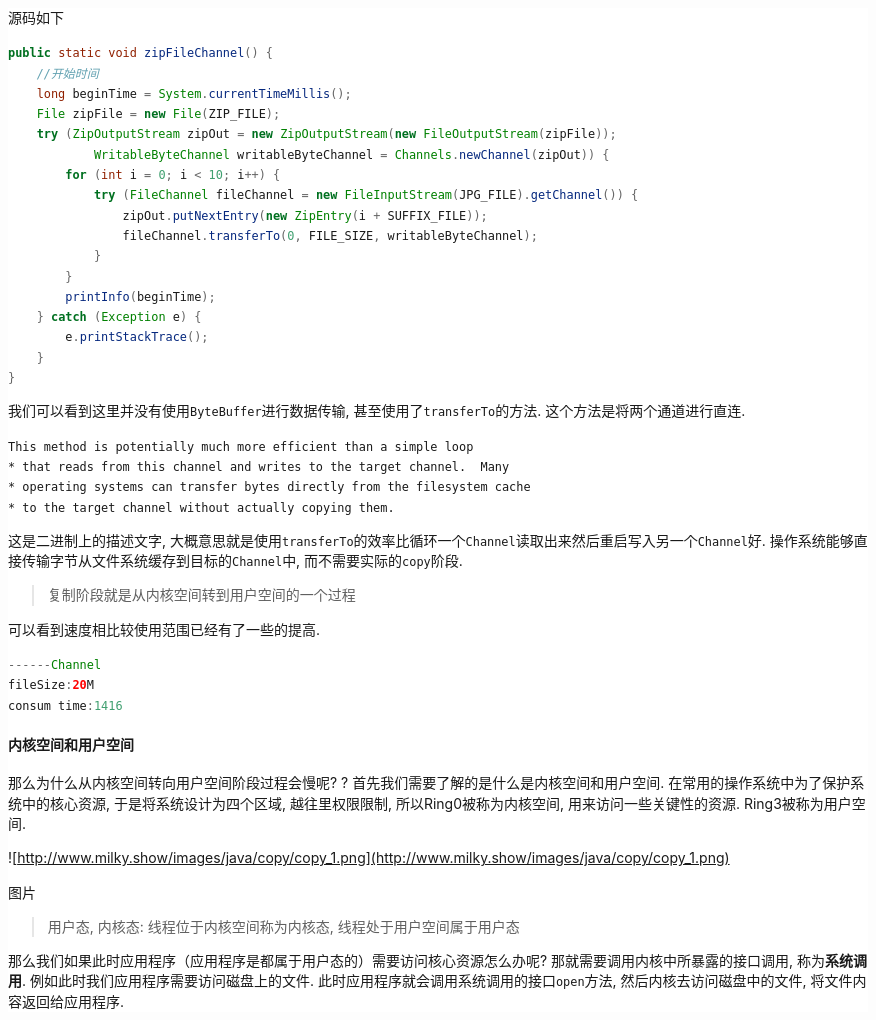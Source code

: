 源码如下

```java
public static void zipFileChannel() {
    //开始时间
    long beginTime = System.currentTimeMillis();
    File zipFile = new File(ZIP_FILE);
    try (ZipOutputStream zipOut = new ZipOutputStream(new FileOutputStream(zipFile));
            WritableByteChannel writableByteChannel = Channels.newChannel(zipOut)) {
        for (int i = 0; i < 10; i++) {
            try (FileChannel fileChannel = new FileInputStream(JPG_FILE).getChannel()) {
                zipOut.putNextEntry(new ZipEntry(i + SUFFIX_FILE));
                fileChannel.transferTo(0, FILE_SIZE, writableByteChannel);
            }
        }
        printInfo(beginTime);
    } catch (Exception e) {
        e.printStackTrace();
    }
}
```

我们可以看到这里并没有使用`ByteBuffer`进行数据传输, 甚至使用了`transferTo`的方法. 这个方法是将两个通道进行直连. 

```
This method is potentially much more efficient than a simple loop
* that reads from this channel and writes to the target channel.  Many
* operating systems can transfer bytes directly from the filesystem cache
* to the target channel without actually copying them.
```

这是二进制上的描述文字, 大概意思就是使用`transferTo`的效率比循环一个`Channel`读取出来然后重启写入另一个`Channel`好. 操作系统能够直接传输字节从文件系统缓存到目标的`Channel`中, 而不需要实际的`copy`阶段. 

> 复制阶段就是从内核空间转到用户空间的一个过程

可以看到速度相比较使用范围已经有了一些的提高. 

```java
------Channel
fileSize:20M
consum time:1416
```

#### 内核空间和用户空间

那么为什么从内核空间转向用户空间阶段过程会慢呢? ? 首先我们需要了解的是什么是内核空间和用户空间. 在常用的操作系统中为了保护系统中的核心资源, 于是将系统设计为四个区域, 越往里权限限制, 所以Ring0被称为内核空间, 用来访问一些关键性的资源. Ring3被称为用户空间. 

![http://www.milky.show/images/java/copy/copy_1.png](http://www.milky.show/images/java/copy/copy_1.png)

图片

> 用户态, 内核态: 线程位于内核空间称为内核态, 线程处于用户空间属于用户态

那么我们如果此时应用程序（应用程序是都属于用户态的）需要访问核心资源怎么办呢? 那就需要调用内核中所暴露的接口调用, 称为**系统调用**. 例如此时我们应用程序需要访问磁盘上的文件. 此时应用程序就会调用系统调用的接口`open`方法, 然后内核去访问磁盘中的文件, 将文件内容返回给应用程序. 
